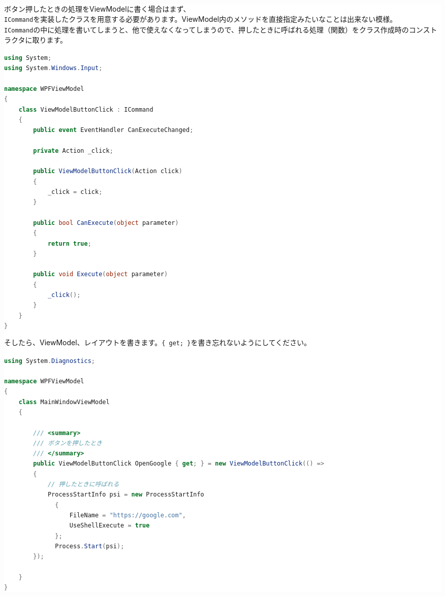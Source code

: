 ボタン押したときの処理をViewModelに書く場合はまず、  
`ICommand`を実装したクラスを用意する必要があります。ViewModel内のメソッドを直接指定みたいなことは出来ない模様。  
`ICommand`の中に処理を書いてしまうと、他で使えなくなってしまうので、押したときに呼ばれる処理（関数）をクラス作成時のコンストラクタに取ります。  

```cs
using System;
using System.Windows.Input;

namespace WPFViewModel
{
    class ViewModelButtonClick : ICommand
    {
        public event EventHandler CanExecuteChanged;

        private Action _click;

        public ViewModelButtonClick(Action click)
        {
            _click = click;
        }

        public bool CanExecute(object parameter)
        {
            return true;
        }

        public void Execute(object parameter)
        {
            _click();
        }
    }
}
```

そしたら、ViewModel、レイアウトを書きます。`{ get; }`を書き忘れないようにしてください。

```cs
using System.Diagnostics;

namespace WPFViewModel
{
    class MainWindowViewModel
    {

        /// <summary>
        /// ボタンを押したとき
        /// </summary>
        public ViewModelButtonClick OpenGoogle { get; } = new ViewModelButtonClick(() =>
        {
            // 押したときに呼ばれる
            ProcessStartInfo psi = new ProcessStartInfo
              {
                  FileName = "https://google.com",
                  UseShellExecute = true
              };
              Process.Start(psi);
        });

    }
}
```
